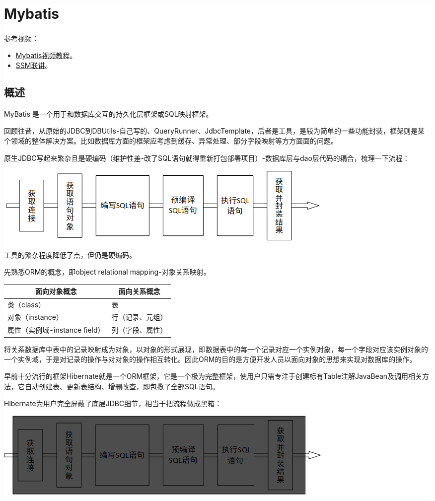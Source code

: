 # Mybatis

参考视频：

- [Mybatis视频教程](https://www.bilibili.com/video/BV1gs411j7kA)。
- [SSM联讲](https://www.bilibili.com/video/BV1d4411g7tv?p=120)。

## 概述

MyBatis 是一个用于和数据库交互的持久化层框架或SQL映射框架。

回顾往昔，从原始的JDBC到DBUtils-自己写的、QueryRunner、JdbcTemplate，后者是工具，是较为简单的一些功能封装，框架则是某个领域的整体解决方案。比如数据库方面的框架应考虑到缓存、异常处理、部分字段映射等方方面面的问题。

原生JDBC写起来繁杂且是硬编码（维护性差-改了SQL语句就得重新打包部署项目）-数据库层与dao层代码的耦合，梳理一下流程：

![JDBC](mybatis.assets/jdbc.png)

工具的繁杂程度降低了点，但仍是硬编码。

先熟悉ORM的概念，即object relational mapping-对象关系映射。

| 面向对象概念                  | 面向关系概念     |
| ----------------------------- | ---------------- |
| 类（class）                   | 表               |
| 对象（instance）              | 行（记录、元组） |
| 属性（实例域-instance field） | 列（字段、属性） |

将关系数据库中表中的记录映射成为对象，以对象的形式展现，即数据表中的每一个记录对应一个实例对象，每一个字段对应该实例对象的一个实例域，于是对记录的操作与对对象的操作相互转化。因此ORM的目的是方便开发人员以面向对象的思想来实现对数据库的操作。

早前十分流行的框架Hibernate就是一个ORM框架，它是一个极为完整框架，使用户只需专注于创建标有Table注解JavaBean及调用相关方法，它自动创建表、更新表结构、增删改查，即包揽了全部SQL语句。

Hibernate为用户完全屏蔽了底层JDBC细节，相当于把流程做成黑箱：

![hibernate](mybatis.assets/hibernate.png)
